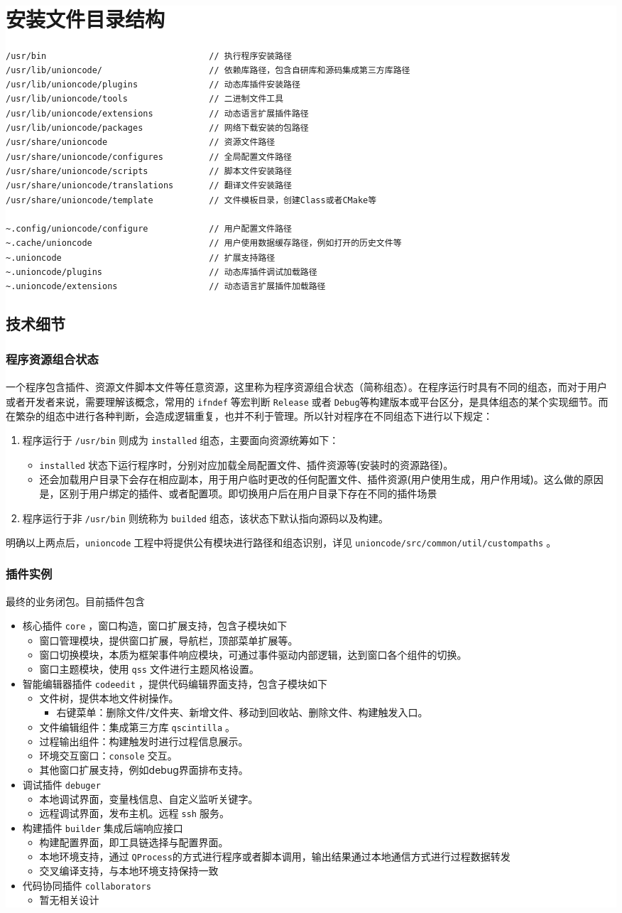 # 安装文件目录结构

```base
/usr/bin								// 执行程序安装路径
/usr/lib/unioncode/		    			// 依赖库路径，包含自研库和源码集成第三方库路径
/usr/lib/unioncode/plugins  			// 动态库插件安装路径
/usr/lib/unioncode/tools				// 二进制文件工具
/usr/lib/unioncode/extensions			// 动态语言扩展插件路径
/usr/lib/unioncode/packages             // 网络下载安装的包路径
/usr/share/unioncode					// 资源文件路径
/usr/share/unioncode/configures			// 全局配置文件路径
/usr/share/unioncode/scripts			// 脚本文件安装路径
/usr/share/unioncode/translations		// 翻译文件安装路径
/usr/share/unioncode/template			// 文件模板目录，创建Class或者CMake等

~.config/unioncode/configure			// 用户配置文件路径
~.cache/unioncode						// 用户使用数据缓存路径，例如打开的历史文件等
~.unioncode								// 扩展支持路径
~.unioncode/plugins						// 动态库插件调试加载路径
~.unioncode/extensions 					// 动态语言扩展插件加载路径
```



## 技术细节

### 程序资源组合状态
一个程序包含插件、资源文件脚本文件等任意资源，这里称为程序资源组合状态（简称组态）。在程序运行时具有不同的组态，而对于用户或者开发者来说，需要理解该概念，常用的 `ifndef` 等宏判断 `Release` 或者 `Debug`等构建版本或平台区分，是具体组态的某个实现细节。而在繁杂的组态中进行各种判断，会造成逻辑重复，也并不利于管理。所以针对程序在不同组态下进行以下规定：

1. 程序运行于 `/usr/bin` 则成为 `installed` 组态，主要面向资源统筹如下：
   - `installed` 状态下运行程序时，分别对应加载全局配置文件、插件资源等(安装时的资源路径)。
   - 还会加载用户目录下会存在相应副本，用于用户临时更改的任何配置文件、插件资源(用户使用生成，用户作用域)。这么做的原因是，区别于用户绑定的插件、或者配置项。即切换用户后在用户目录下存在不同的插件场景

2. 程序运行于非 `/usr/bin` 则统称为 `builded` 组态，该状态下默认指向源码以及构建。

明确以上两点后，`unioncode` 工程中将提供公有模块进行路径和组态识别，详见 `unioncode/src/common/util/custompaths` 。

### 插件实例

最终的业务闭包。目前插件包含

* 核心插件 `core` ，窗口构造，窗口扩展支持，包含子模块如下
  * 窗口管理模块，提供窗口扩展，导航栏，顶部菜单扩展等。
  * 窗口切换模块，本质为框架事件响应模块，可通过事件驱动内部逻辑，达到窗口各个组件的切换。
  * 窗口主题模块，使用 `qss` 文件进行主题风格设置。
* 智能编辑器插件 `codeedit` ，提供代码编辑界面支持，包含子模块如下
  * 文件树，提供本地文件树操作。
    * 右键菜单：删除文件/文件夹、新增文件、移动到回收站、删除文件、构建触发入口。
  * 文件编辑组件：集成第三方库 `qscintilla` 。
  * 过程输出组件：构建触发时进行过程信息展示。
  * 环境交互窗口：`console` 交互。
  * 其他窗口扩展支持，例如debug界面排布支持。
* 调试插件 `debuger` 
  * 本地调试界面，变量栈信息、自定义监听关键字。
  * 远程调试界面，发布主机。远程 `ssh` 服务。
* 构建插件 `builder` 集成后端响应接口
  * 构建配置界面，即工具链选择与配置界面。
  * 本地环境支持，通过 `QProcess`的方式进行程序或者脚本调用，输出结果通过本地通信方式进行过程数据转发
  * 交叉编译支持，与本地环境支持保持一致
* 代码协同插件 `collaborators` 
  * 暂无相关设计
  